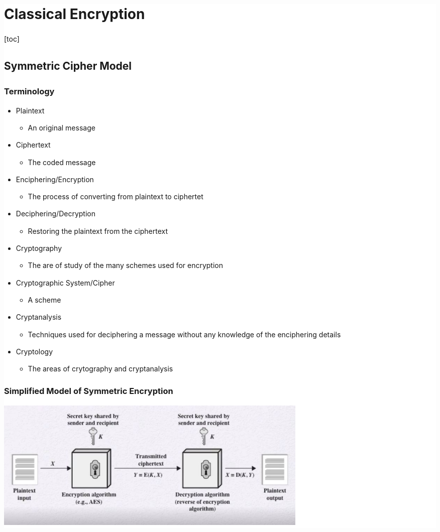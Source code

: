 # Classical Encryption

[toc]

## Symmetric Cipher Model

### Terminology

- Plaintext

  - An original message

- Ciphertext

  - The coded message

- Enciphering/Encryption

  - The process of converting from plaintext to ciphertet

- Deciphering/Decryption

  - Restoring the plaintext from the ciphertext

- Cryptography

  - The are of study of the many schemes used for encryption

- Cryptographic System/Cipher

  - A scheme

- Cryptanalysis

  - Techniques used for deciphering a message without any knowledge of the enciphering details

- Cryptology

  - The areas of crytography and cryptanalysis

    

### Simplified Model of Symmetric Encryption

<img src="Resources/43.jpg" style="zoom:70%;" />
